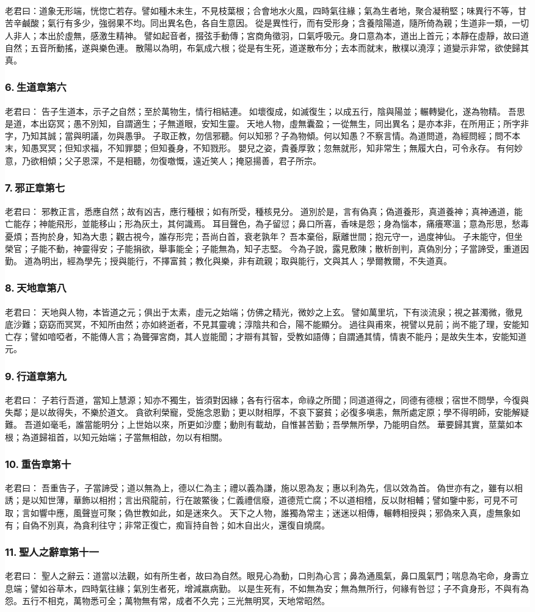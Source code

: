 老君曰：道象无形端，恍惚亡若存。譬如種木未生，不見枝葉根；合會地水火風，四時氣往緣；氣為生者地，聚合凝稍堅；味異行不等，甘苦辛鹹酸；氣行有多少，強弱果不均。同出異名色，各自生意因。
從是異性行，而有受形身；含養陰陽道，隨所倚為親；生道非一類，一切人非人；本出於虛無，感激生精神。
譬如起音者，掇弦手動傳；宮商角徵羽，口氣呼吸元。身口意為本，道出上首元；本靜在虛靜，故曰道自然；五音所動搖，遂與樂色連。
散陽以為明，布氣成六根；從是有生死，道遂散布分；去本而就末，散樸以澆淳；道變示非常，欲使歸其真。

### **6. 生道章第六**

老君曰：
告子生道本，示子之自然；至於萬物生，情行相結連。
如壞復成，如滅復生；以成五行，陰與陽並；輾轉變化，遂為物精。
吾思是道，本出窈冥；愚不別知，自謂適生；子無道眼，安知生靈。
天地人物，虛無囊盈；一從無生，同出異名；是亦本非，在所用正；所字非字，乃知其誠；當與明議，勿與愚爭。
子取正教，勿信邪聽。何以知邪？子為物傾。何以知愚？不察言情。為道問道，為經問經；問不本末，知愚冥冥；但知求福，不知罪嬰；但知養身，不知戮形。
嬰兒之姿，貴養厚敦；忽無就形，知非常生；無履大白，可令永存。
有何妙意，乃欲相傾；父子恩深，不是相聽，勿復噭慨，遠近笑人；掩惡揚善，君子所宗。

### **7. 邪正章第七**

老君曰：
邪教正言，悉應自然；故有凶吉，應行種根；如有所受，種核見分。
道別於是，言有偽真；偽道養形，真道養神；真神通道，能亡能存；神能飛形，並能移山；形為灰土，其何識焉。
耳目聲色，為子留愆；鼻口所喜，香味是怨；身為惱本，痛癢寒溫；意為形思，愁毒憂煩；吾拘於身，知為大患；觀古視今，誰存形完；吾尚白首，衰老孰年？
吾本棄俗，厭離世間；抱元守一，過度神仙。
子未能守，但坐榮官；子能不動，神靈得安；子能捐欲，舉事能全；子能無為，知子志堅。
今為子說，露見敷陳；散析剖判，真偽別分；子當諦受，重道因勤。
道為明出，經為學先；授與能行，不擇富貧；教化與樂，非有疏親；取與能行，文與其人；學爾教爾，不失道真。

### **8. 天地章第八**

老君曰：
天地與人物，本皆道之元；俱出于太素，虛元之始端；仿佛之精光，微妙之上玄。
譬如萬里坑，下有淡流泉；視之甚濁微，徹見底沙難；窈窈而冥冥，不知所由然；亦如終逝者，不見其靈魂；淳陰共和合，陽不能顯分。
過往與甫來，視譬以見前；尚不能了理，安能知亡存；譬如喑啞者，不能傳人言；為聾彈宮商，其人豈能聞；才辯有其智，受教如語傳；自謂通其情，情衷不能丹；是故失生本，安能知道元。

### **9. 行道章第九**

老君曰：
子若行吾道，當知上慧源；知亦不獨生，皆須對因緣；各有行宿本，命祿之所聞；同道道得之，同德有德根；宿世不問學，今復與失鄰；是以故得失，不樂於道文。
貪欲利榮寵，受施念恩勤；更以財相厚，不哀下窭貧；必復多嗔恚，無所處定原；學不得明師，安能解疑難。
吾道如毫毛，誰當能明分；上世始以來，所更如沙塵；動則有載劫，自惟甚苦勤；吾學無所學，乃能明自然。
華要歸其實，莖葉如本根；為道歸祖首，以知元始端；子當無相啟，勿以有相關。

### **10. 重告章第十**

老君曰：
吾重告子，子當諦受；道以無為上，德以仁為主；禮以義為謙，施以恩為友；惠以利為先，信以效為首。
偽世亦有之，雖有以相誘；是以知世薄，華飾以相拊；言出飛龍前，行在跛鱉後；仁義禮信廢，道德荒亡腐；不以道相稽，反以財相輔；譬如鑒中影，可見不可取；言如響中應，風聲豈可聚；偽世教如此，如是迷來久。
天下之人物，誰獨為常主；迷迷以相傳，輾轉相授與；邪偽來入真，虛無象如有；自偽不別真，為貪利往守；非常正復亡，痴盲持自咎；如木自出火，還復自燒腐。

### **11. 聖人之辭章第十一**

老君曰：
聖人之辭云：道當以法觀，如有所生者，故曰為自然。眼見心為動，口則為心言；鼻為通風氣，鼻口風氣門；喘息為宅命，身壽立息端；譬如谷草木，四時氣往緣；氣別生者死，增減嬴病勤。
以是生死有，不如無為安；無為無所行，何緣有咎愆；子不貪身形，不與有為怨。五行不相克，萬物悉可全；萬物無有常，成者不久完；三光無明冥，天地常昭然。
